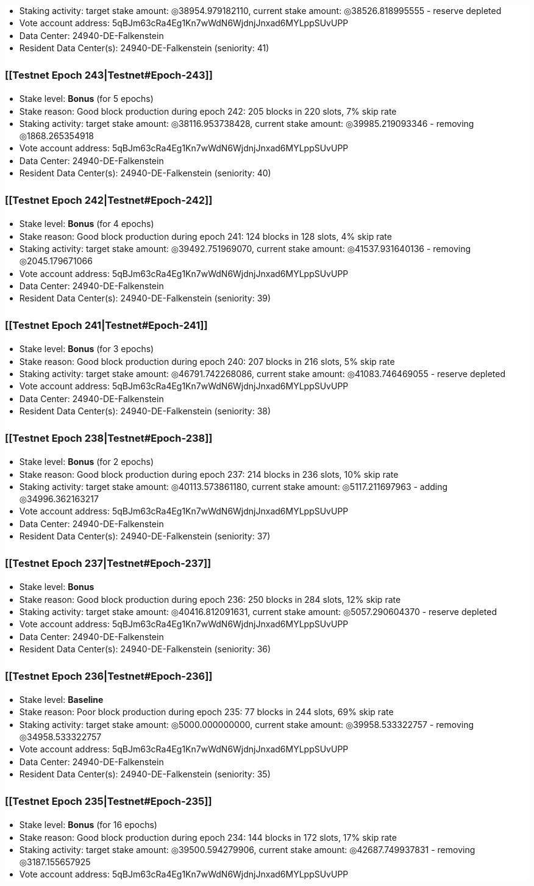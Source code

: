* Staking activity: target stake amount: ◎38954.979182110, current stake amount: ◎38526.818995555 - reserve depleted
* Vote account address: 5qBJm63cRa4Eg1Kn7wWdN6WjdnjJnxad6MYLppSUvUPP
* Data Center: 24940-DE-Falkenstein
* Resident Data Center(s): 24940-DE-Falkenstein (seniority: 41)
### [[Testnet Epoch 243|Testnet#Epoch-243]]
* Stake level: **Bonus** (for 5 epochs)
* Stake reason: Good block production during epoch 242: 205 blocks in 220 slots, 7% skip rate
* Staking activity: target stake amount: ◎38116.953738428, current stake amount: ◎39985.219093346 - removing ◎1868.265354918
* Vote account address: 5qBJm63cRa4Eg1Kn7wWdN6WjdnjJnxad6MYLppSUvUPP
* Data Center: 24940-DE-Falkenstein
* Resident Data Center(s): 24940-DE-Falkenstein (seniority: 40)
### [[Testnet Epoch 242|Testnet#Epoch-242]]
* Stake level: **Bonus** (for 4 epochs)
* Stake reason: Good block production during epoch 241: 124 blocks in 128 slots, 4% skip rate
* Staking activity: target stake amount: ◎39492.751969070, current stake amount: ◎41537.931640136 - removing ◎2045.179671066
* Vote account address: 5qBJm63cRa4Eg1Kn7wWdN6WjdnjJnxad6MYLppSUvUPP
* Data Center: 24940-DE-Falkenstein
* Resident Data Center(s): 24940-DE-Falkenstein (seniority: 39)
### [[Testnet Epoch 241|Testnet#Epoch-241]]
* Stake level: **Bonus** (for 3 epochs)
* Stake reason: Good block production during epoch 240: 207 blocks in 216 slots, 5% skip rate
* Staking activity: target stake amount: ◎46791.742268086, current stake amount: ◎41083.746469055 - reserve depleted
* Vote account address: 5qBJm63cRa4Eg1Kn7wWdN6WjdnjJnxad6MYLppSUvUPP
* Data Center: 24940-DE-Falkenstein
* Resident Data Center(s): 24940-DE-Falkenstein (seniority: 38)
### [[Testnet Epoch 238|Testnet#Epoch-238]]
* Stake level: **Bonus** (for 2 epochs)
* Stake reason: Good block production during epoch 237: 214 blocks in 236 slots, 10% skip rate
* Staking activity: target stake amount: ◎40113.573861180, current stake amount: ◎5117.211697963 - adding ◎34996.362163217
* Vote account address: 5qBJm63cRa4Eg1Kn7wWdN6WjdnjJnxad6MYLppSUvUPP
* Data Center: 24940-DE-Falkenstein
* Resident Data Center(s): 24940-DE-Falkenstein (seniority: 37)
### [[Testnet Epoch 237|Testnet#Epoch-237]]
* Stake level: **Bonus**
* Stake reason: Good block production during epoch 236: 250 blocks in 284 slots, 12% skip rate
* Staking activity: target stake amount: ◎40416.812091631, current stake amount: ◎5057.290604370 - reserve depleted
* Vote account address: 5qBJm63cRa4Eg1Kn7wWdN6WjdnjJnxad6MYLppSUvUPP
* Data Center: 24940-DE-Falkenstein
* Resident Data Center(s): 24940-DE-Falkenstein (seniority: 36)
### [[Testnet Epoch 236|Testnet#Epoch-236]]
* Stake level: **Baseline**
* Stake reason: Poor block production during epoch 235: 77 blocks in 244 slots, 69% skip rate
* Staking activity: target stake amount: ◎5000.000000000, current stake amount: ◎39958.533322757 - removing ◎34958.533322757
* Vote account address: 5qBJm63cRa4Eg1Kn7wWdN6WjdnjJnxad6MYLppSUvUPP
* Data Center: 24940-DE-Falkenstein
* Resident Data Center(s): 24940-DE-Falkenstein (seniority: 35)
### [[Testnet Epoch 235|Testnet#Epoch-235]]
* Stake level: **Bonus** (for 16 epochs)
* Stake reason: Good block production during epoch 234: 144 blocks in 172 slots, 17% skip rate
* Staking activity: target stake amount: ◎39500.594279906, current stake amount: ◎42687.749937831 - removing ◎3187.155657925
* Vote account address: 5qBJm63cRa4Eg1Kn7wWdN6WjdnjJnxad6MYLppSUvUPP